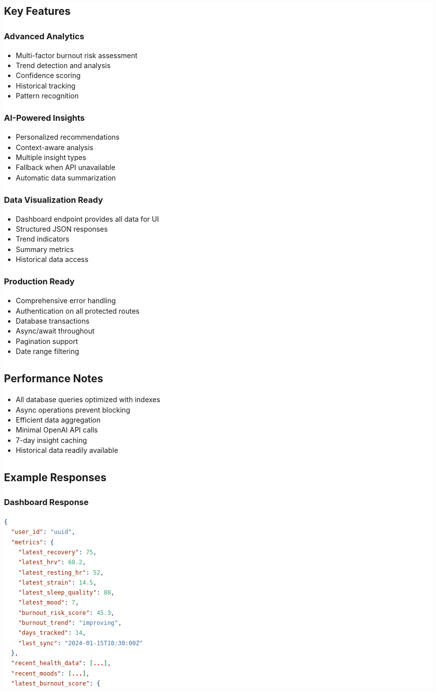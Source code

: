 ## Key Features

### Advanced Analytics
- Multi-factor burnout risk assessment
- Trend detection and analysis
- Confidence scoring
- Historical tracking
- Pattern recognition

### AI-Powered Insights
- Personalized recommendations
- Context-aware analysis
- Multiple insight types
- Fallback when API unavailable
- Automatic data summarization

### Data Visualization Ready
- Dashboard endpoint provides all data for UI
- Structured JSON responses
- Trend indicators
- Summary metrics
- Historical data access

### Production Ready
- Comprehensive error handling
- Authentication on all protected routes
- Database transactions
- Async/await throughout
- Pagination support
- Date range filtering

## Performance Notes

- All database queries optimized with indexes
- Async operations prevent blocking
- Efficient data aggregation
- Minimal OpenAI API calls
- 7-day insight caching
- Historical data readily available

## Example Responses

### Dashboard Response
```json
{
  "user_id": "uuid",
  "metrics": {
    "latest_recovery": 75,
    "latest_hrv": 68.2,
    "latest_resting_hr": 52,
    "latest_strain": 14.5,
    "latest_sleep_quality": 88,
    "latest_mood": 7,
    "burnout_risk_score": 45.3,
    "burnout_trend": "improving",
    "days_tracked": 14,
    "last_sync": "2024-01-15T10:30:00Z"
  },
  "recent_health_data": [...],
  "recent_moods": [...],
  "latest_burnout_score": {
```